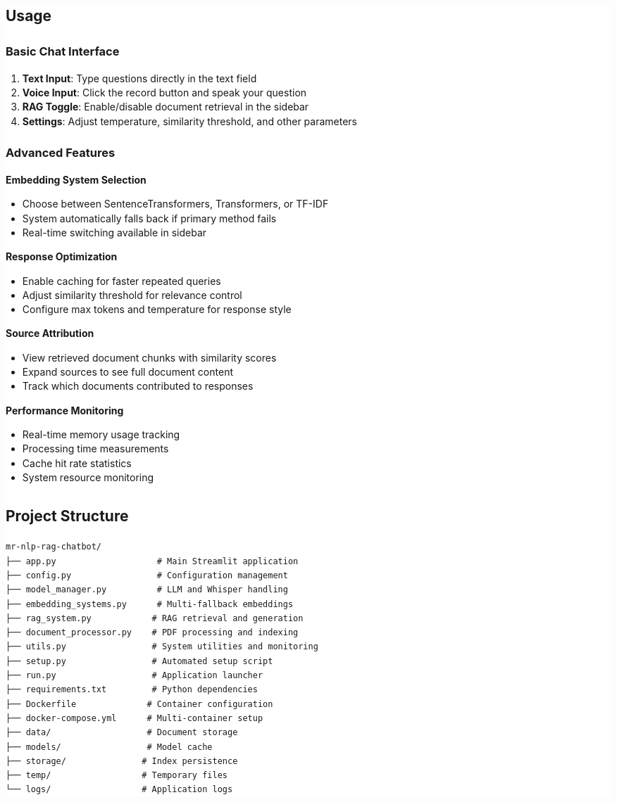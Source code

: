 ## Usage

### Basic Chat Interface

1. **Text Input**: Type questions directly in the text field
2. **Voice Input**: Click the record button and speak your question
3. **RAG Toggle**: Enable/disable document retrieval in the sidebar
4. **Settings**: Adjust temperature, similarity threshold, and other parameters

### Advanced Features

**Embedding System Selection**
- Choose between SentenceTransformers, Transformers, or TF-IDF
- System automatically falls back if primary method fails
- Real-time switching available in sidebar

**Response Optimization**
- Enable caching for faster repeated queries
- Adjust similarity threshold for relevance control
- Configure max tokens and temperature for response style

**Source Attribution**
- View retrieved document chunks with similarity scores
- Expand sources to see full document content
- Track which documents contributed to responses

**Performance Monitoring**
- Real-time memory usage tracking
- Processing time measurements
- Cache hit rate statistics
- System resource monitoring

## Project Structure

```
mr-nlp-rag-chatbot/
├── app.py                    # Main Streamlit application
├── config.py                 # Configuration management
├── model_manager.py          # LLM and Whisper handling
├── embedding_systems.py      # Multi-fallback embeddings
├── rag_system.py            # RAG retrieval and generation
├── document_processor.py    # PDF processing and indexing
├── utils.py                 # System utilities and monitoring
├── setup.py                 # Automated setup script
├── run.py                   # Application launcher
├── requirements.txt         # Python dependencies
├── Dockerfile              # Container configuration
├── docker-compose.yml      # Multi-container setup
├── data/                   # Document storage
├── models/                 # Model cache
├── storage/               # Index persistence
├── temp/                  # Temporary files
└── logs/                  # Application logs
```
